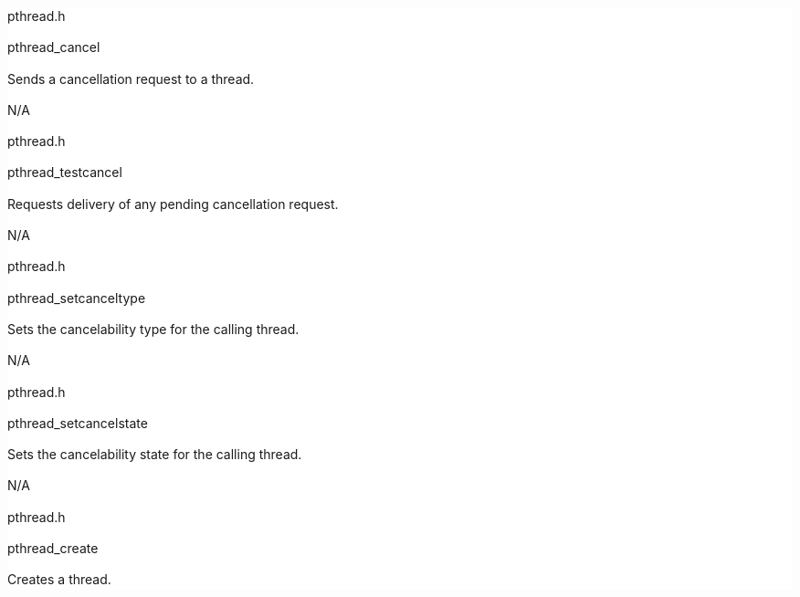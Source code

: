 <tr id="row28842029469"><td class="cellrowborder" valign="top" width="14.29%" headers="mcps1.2.5.1.1 "><p id="p1788412214613"><a name="p1788412214613"></a><a name="p1788412214613"></a>pthread.h</p>
</td>
<td class="cellrowborder" valign="top" width="28.57%" headers="mcps1.2.5.1.2 "><p id="p188411220465"><a name="p188411220465"></a><a name="p188411220465"></a><span>pthread_cancel</span></p>
</td>
<td class="cellrowborder" valign="top" width="22.45%" headers="mcps1.2.5.1.3 "><p id="p08001317121519"><a name="p08001317121519"></a><a name="p08001317121519"></a>Sends a cancellation request to a thread.</p>
</td>
<td class="cellrowborder" valign="top" width="34.69%" headers="mcps1.2.5.1.4 "><p id="p1288416254611"><a name="p1288416254611"></a><a name="p1288416254611"></a>N/A</p>
</td>
</tr>
<tr id="row788418214464"><td class="cellrowborder" valign="top" width="14.29%" headers="mcps1.2.5.1.1 "><p id="p128844204618"><a name="p128844204618"></a><a name="p128844204618"></a>pthread.h</p>
</td>
<td class="cellrowborder" valign="top" width="28.57%" headers="mcps1.2.5.1.2 "><p id="p17885182194616"><a name="p17885182194616"></a><a name="p17885182194616"></a>pthread_testcancel</p>
</td>
<td class="cellrowborder" valign="top" width="22.45%" headers="mcps1.2.5.1.3 "><p id="p1279931731513"><a name="p1279931731513"></a><a name="p1279931731513"></a>Requests delivery of any pending cancellation request.</p>
</td>
<td class="cellrowborder" valign="top" width="34.69%" headers="mcps1.2.5.1.4 "><p id="p1588552204613"><a name="p1588552204613"></a><a name="p1588552204613"></a>N/A</p>
</td>
</tr>
<tr id="row98857211461"><td class="cellrowborder" valign="top" width="14.29%" headers="mcps1.2.5.1.1 "><p id="p5885102174614"><a name="p5885102174614"></a><a name="p5885102174614"></a>pthread.h</p>
</td>
<td class="cellrowborder" valign="top" width="28.57%" headers="mcps1.2.5.1.2 "><p id="p1388582144612"><a name="p1388582144612"></a><a name="p1388582144612"></a>pthread_setcanceltype</p>
</td>
<td class="cellrowborder" valign="top" width="22.45%" headers="mcps1.2.5.1.3 "><p id="p2079991771517"><a name="p2079991771517"></a><a name="p2079991771517"></a>Sets the cancelability type for the calling thread.</p>
</td>
<td class="cellrowborder" valign="top" width="34.69%" headers="mcps1.2.5.1.4 "><p id="p138854224619"><a name="p138854224619"></a><a name="p138854224619"></a>N/A</p>
</td>
</tr>
<tr id="row1988516211466"><td class="cellrowborder" valign="top" width="14.29%" headers="mcps1.2.5.1.1 "><p id="p68851929468"><a name="p68851929468"></a><a name="p68851929468"></a>pthread.h</p>
</td>
<td class="cellrowborder" valign="top" width="28.57%" headers="mcps1.2.5.1.2 "><p id="p288515234613"><a name="p288515234613"></a><a name="p288515234613"></a>pthread_setcancelstate</p>
</td>
<td class="cellrowborder" valign="top" width="22.45%" headers="mcps1.2.5.1.3 "><p id="p8799217101512"><a name="p8799217101512"></a><a name="p8799217101512"></a>Sets the cancelability state for the calling thread.</p>
</td>
<td class="cellrowborder" valign="top" width="34.69%" headers="mcps1.2.5.1.4 "><p id="p488518224620"><a name="p488518224620"></a><a name="p488518224620"></a>N/A</p>
</td>
</tr>
<tr id="row1288520284619"><td class="cellrowborder" valign="top" width="14.29%" headers="mcps1.2.5.1.1 "><p id="p158851125462"><a name="p158851125462"></a><a name="p158851125462"></a>pthread.h</p>
</td>
<td class="cellrowborder" valign="top" width="28.57%" headers="mcps1.2.5.1.2 "><p id="p188511211463"><a name="p188511211463"></a><a name="p188511211463"></a><span>pthread_create</span></p>
</td>
<td class="cellrowborder" valign="top" width="22.45%" headers="mcps1.2.5.1.3 "><p id="p18798171712153"><a name="p18798171712153"></a><a name="p18798171712153"></a>Creates a thread.</p>